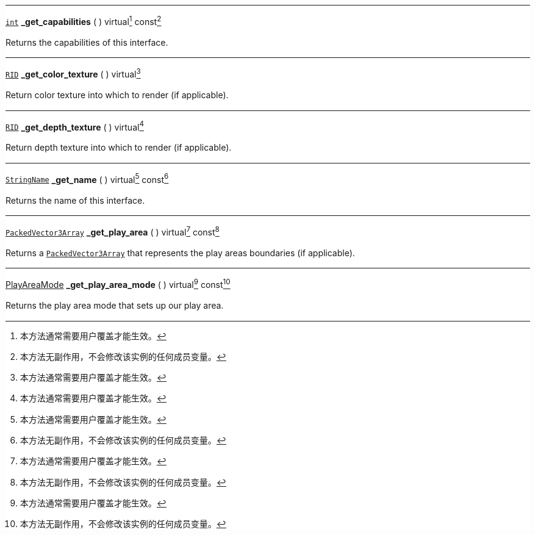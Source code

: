 
---

<div id="_class_xrinterfaceextension_private_method__get_capabilities"></div>

[`int`](class_int.md) **_get_capabilities** ( ) virtual[^virtual] const[^const]<div id="class_xrinterfaceextension_private_method__get_capabilities"></div>

Returns the capabilities of this interface.



---

<div id="_class_xrinterfaceextension_private_method__get_color_texture"></div>

[`RID`](class_rid.md) **_get_color_texture** ( ) virtual[^virtual]<div id="class_xrinterfaceextension_private_method__get_color_texture"></div>

Return color texture into which to render (if applicable).



---

<div id="_class_xrinterfaceextension_private_method__get_depth_texture"></div>

[`RID`](class_rid.md) **_get_depth_texture** ( ) virtual[^virtual]<div id="class_xrinterfaceextension_private_method__get_depth_texture"></div>

Return depth texture into which to render (if applicable).



---

<div id="_class_xrinterfaceextension_private_method__get_name"></div>

[`StringName`](class_stringname.md) **_get_name** ( ) virtual[^virtual] const[^const]<div id="class_xrinterfaceextension_private_method__get_name"></div>

Returns the name of this interface.



---

<div id="_class_xrinterfaceextension_private_method__get_play_area"></div>

[`PackedVector3Array`](class_packedvector3array.md) **_get_play_area** ( ) virtual[^virtual] const[^const]<div id="class_xrinterfaceextension_private_method__get_play_area"></div>

Returns a [`PackedVector3Array`](class_packedvector3array.md) that represents the play areas boundaries (if applicable).



---

<div id="_class_xrinterfaceextension_private_method__get_play_area_mode"></div>

[PlayAreaMode](#enum_xrinterface_playareamode) **_get_play_area_mode** ( ) virtual[^virtual] const[^const]<div id="class_xrinterfaceextension_private_method__get_play_area_mode"></div>

Returns the play area mode that sets up our play area.


[^virtual]: 本方法通常需要用户覆盖才能生效。
[^const]: 本方法无副作用，不会修改该实例的任何成员变量。
[^vararg]: 本方法除了能接受在此处描述的参数外，还能够继续接受任意数量的参数。
[^constructor]: 本方法用于构造某个类型。
[^static]: 调用本方法无需实例，可直接使用类名进行调用。
[^operator]: 本方法描述的是使用本类型作为左操作数的有效运算符。
[^bitfield]: 这个值是由下列位标志构成位掩码的整数。
[^void]: 无返回值。